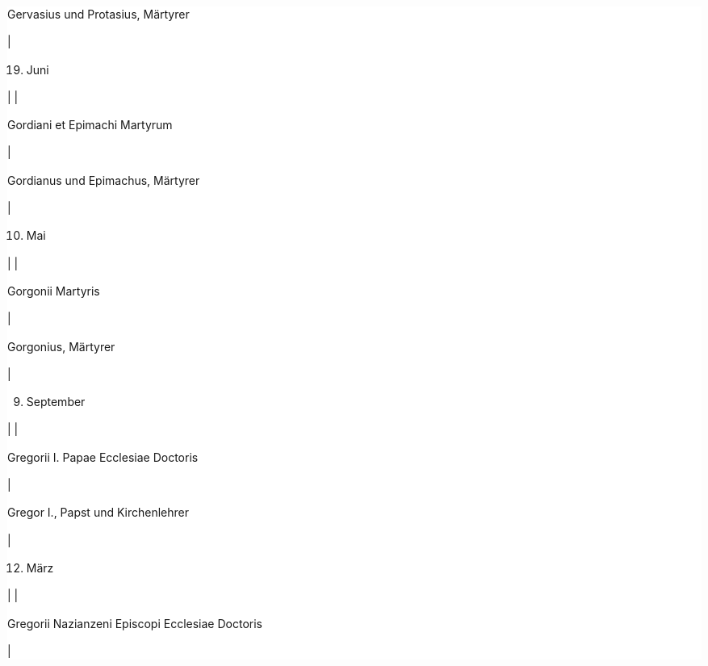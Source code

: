 Gervasius und Protasius, Märtyrer

 | 

19. Juni

 |
| 

Gordiani et Epimachi Martyrum

 | 

Gordianus und Epimachus, Märtyrer

 | 

10. Mai

 |
| 

Gorgonii Martyris

 | 

Gorgonius, Märtyrer

 | 

9. September

 |
| 

Gregorii I. Papae Ecclesiae Doctoris

 | 

Gregor I., Papst und Kirchenlehrer

 | 

12. März

 |
| 

Gregorii Nazianzeni Episcopi Ecclesiae Doctoris

 | 
